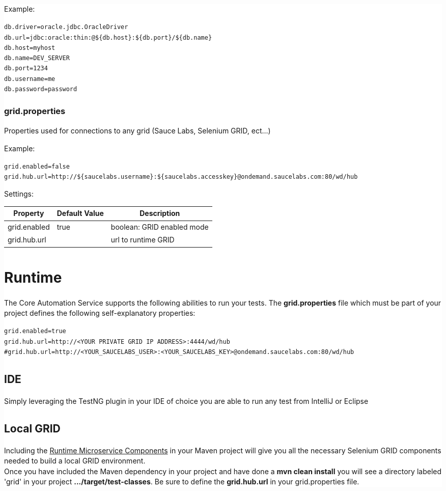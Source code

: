 Example:

```
db.driver=oracle.jdbc.OracleDriver
db.url=jdbc:oracle:thin:@${db.host}:${db.port}/${db.name}
db.host=myhost
db.name=DEV_SERVER
db.port=1234
db.username=me
db.password=password
```

### grid.properties
Properties used for connections to any grid (Sauce Labs, Selenium GRID, ect...) 

Example:

```
grid.enabled=false
grid.hub.url=http://${saucelabs.username}:${saucelabs.accesskey}@ondemand.saucelabs.com:80/wd/hub
```

Settings:

| Property          | Default Value    | Description                                |
| ------------------|------------------|--------------------------------------------|
| grid.enabled      | true             | boolean: GRID enabled mode                 |
| grid.hub.url      |                  | url to runtime GRID                        |


# Runtime
The Core Automation Service supports the following abilities to run your tests.  The **grid.properties** file which 
must be part of your project defines the following self-explanatory properties:

```
grid.enabled=true
grid.hub.url=http://<YOUR PRIVATE GRID IP ADDRESS>:4444/wd/hub
#grid.hub.url=http://<YOUR_SAUCELABS_USER>:<YOUR_SAUCELABS_KEY>@ondemand.saucelabs.com:80/wd/hub
```

## IDE
Simply leveraging the TestNG plugin in your IDE of choice you are able to run any test from IntelliJ or Eclipse

## Local GRID
Including the [Runtime Microservice Components](https://github.com/AnthonyL22/runtime-microservice) in your 
Maven project will give you all the necessary Selenium GRID components needed to build a local GRID environment.  
Once you have included the Maven dependency in your project and have done a **mvn clean install** you will see a 
directory labeled 'grid' in your project **.../target/test-classes**.  Be sure to define the **grid.hub.url** 
in your grid.properties file.
